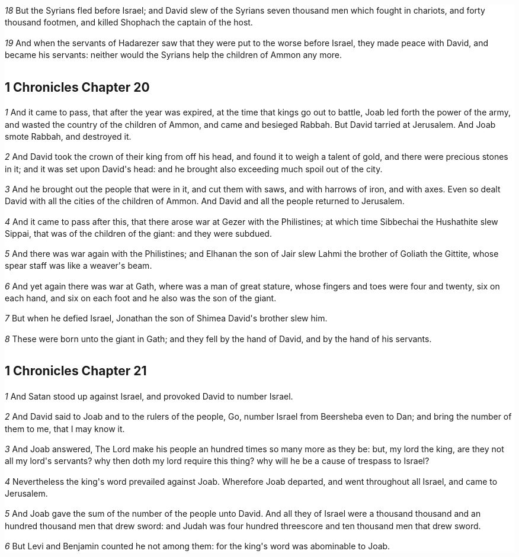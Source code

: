 *18* But the Syrians fled before Israel; and David slew of the Syrians seven thousand men which fought in chariots, and forty thousand footmen, and killed Shophach the captain of the host.

*19* And when the servants of Hadarezer saw that they were put to the worse before Israel, they made peace with David, and became his servants: neither would the Syrians help the children of Ammon any more.


## 1 Chronicles Chapter 20

*1* And it came to pass, that after the year was expired, at the time that kings go out to battle, Joab led forth the power of the army, and wasted the country of the children of Ammon, and came and besieged Rabbah. But David tarried at Jerusalem. And Joab smote Rabbah, and destroyed it.

*2* And David took the crown of their king from off his head, and found it to weigh a talent of gold, and there were precious stones in it; and it was set upon David's head: and he brought also exceeding much spoil out of the city.

*3* And he brought out the people that were in it, and cut them with saws, and with harrows of iron, and with axes. Even so dealt David with all the cities of the children of Ammon. And David and all the people returned to Jerusalem.

*4* And it came to pass after this, that there arose war at Gezer with the Philistines; at which time Sibbechai the Hushathite slew Sippai, that was of the children of the giant: and they were subdued.

*5* And there was war again with the Philistines; and Elhanan the son of Jair slew Lahmi the brother of Goliath the Gittite, whose spear staff was like a weaver's beam.

*6* And yet again there was war at Gath, where was a man of great stature, whose fingers and toes were four and twenty, six on each hand, and six on each foot and he also was the son of the giant.

*7* But when he defied Israel, Jonathan the son of Shimea David's brother slew him.

*8* These were born unto the giant in Gath; and they fell by the hand of David, and by the hand of his servants.


## 1 Chronicles Chapter 21

*1* And Satan stood up against Israel, and provoked David to number Israel.

*2* And David said to Joab and to the rulers of the people, Go, number Israel from Beersheba even to Dan; and bring the number of them to me, that I may know it.

*3* And Joab answered, The Lord make his people an hundred times so many more as they be: but, my lord the king, are they not all my lord's servants? why then doth my lord require this thing? why will he be a cause of trespass to Israel?

*4* Nevertheless the king's word prevailed against Joab. Wherefore Joab departed, and went throughout all Israel, and came to Jerusalem.

*5* And Joab gave the sum of the number of the people unto David. And all they of Israel were a thousand thousand and an hundred thousand men that drew sword: and Judah was four hundred threescore and ten thousand men that drew sword.

*6* But Levi and Benjamin counted he not among them: for the king's word was abominable to Joab.
